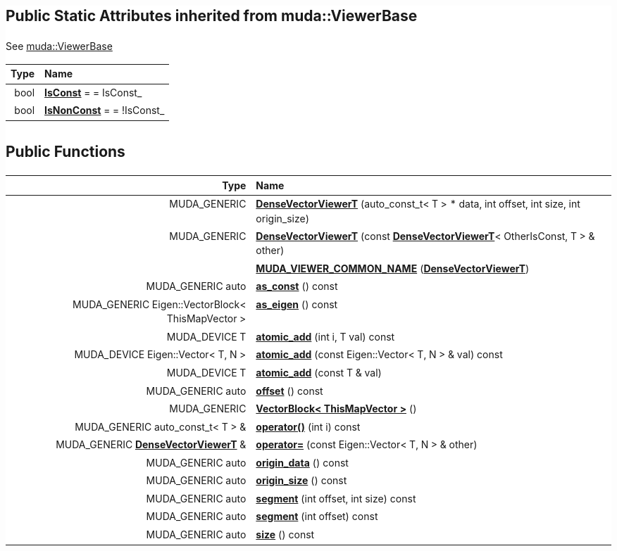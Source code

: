 



## Public Static Attributes inherited from muda::ViewerBase

See [muda::ViewerBase](classmuda_1_1_viewer_base.md)

| Type | Name |
| ---: | :--- |
|  bool | [**IsConst**](classmuda_1_1_viewer_base.md#variable-isconst)   = = IsConst\_<br> |
|  bool | [**IsNonConst**](classmuda_1_1_viewer_base.md#variable-isnonconst)   = = !IsConst\_<br> |


























## Public Functions

| Type | Name |
| ---: | :--- |
|  MUDA\_GENERIC | [**DenseVectorViewerT**](#function-densevectorviewert-23) (auto\_const\_t&lt; T &gt; \* data, int offset, int size, int origin\_size) <br> |
|  MUDA\_GENERIC | [**DenseVectorViewerT**](#function-densevectorviewert-33) (const [**DenseVectorViewerT**](classmuda_1_1_dense_vector_viewer_t.md)&lt; OtherIsConst, T &gt; & other) <br> |
|   | [**MUDA\_VIEWER\_COMMON\_NAME**](#function-muda_viewer_common_name) ([**DenseVectorViewerT**](classmuda_1_1_dense_vector_viewer_t.md)) <br> |
|  MUDA\_GENERIC auto | [**as\_const**](#function-as_const) () const<br> |
|  MUDA\_GENERIC Eigen::VectorBlock&lt; ThisMapVector &gt; | [**as\_eigen**](#function-as_eigen) () const<br> |
|  MUDA\_DEVICE T | [**atomic\_add**](#function-atomic_add-13) (int i, T val) const<br> |
|  MUDA\_DEVICE Eigen::Vector&lt; T, N &gt; | [**atomic\_add**](#function-atomic_add-23) (const Eigen::Vector&lt; T, N &gt; & val) const<br> |
|  MUDA\_DEVICE T | [**atomic\_add**](#function-atomic_add-33) (const T & val) <br> |
|  MUDA\_GENERIC auto | [**offset**](#function-offset) () const<br> |
|  MUDA\_GENERIC | [**VectorBlock&lt; ThisMapVector &gt;**](#function-vectorblock<-thismapvector->) () <br> |
|  MUDA\_GENERIC auto\_const\_t&lt; T &gt; & | [**operator()**](#function-operator()) (int i) const<br> |
|  MUDA\_GENERIC [**DenseVectorViewerT**](classmuda_1_1_dense_vector_viewer_t.md) & | [**operator=**](#function-operator) (const Eigen::Vector&lt; T, N &gt; & other) <br> |
|  MUDA\_GENERIC auto | [**origin\_data**](#function-origin_data) () const<br> |
|  MUDA\_GENERIC auto | [**origin\_size**](#function-origin_size) () const<br> |
|  MUDA\_GENERIC auto | [**segment**](#function-segment-12) (int offset, int size) const<br> |
|  MUDA\_GENERIC auto | [**segment**](#function-segment-22) (int offset) const<br> |
|  MUDA\_GENERIC auto | [**size**](#function-size) () const<br> |
